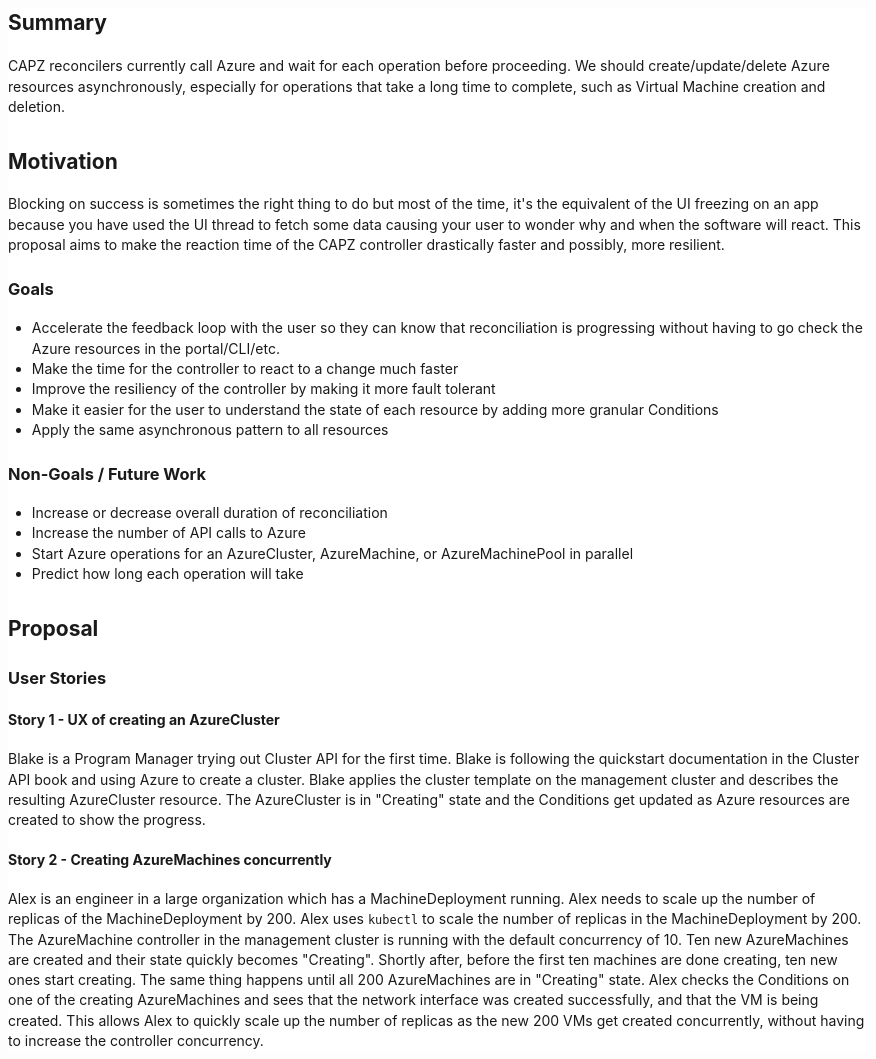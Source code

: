 


## <a name='Summary'></a>Summary

CAPZ reconcilers currently call Azure and wait for each operation before proceeding. We should create/update/delete Azure resources asynchronously, especially for operations that take a long time to complete, such as Virtual Machine creation and deletion.

## <a name='Motivation'></a>Motivation

Blocking on success is sometimes the right thing to do but most of the time, it's the equivalent of the UI freezing on an app because you have used the UI thread to fetch some data causing your user to wonder why and when the software will react. This proposal aims to make the reaction time of the CAPZ controller drastically faster and possibly, more resilient.

### <a name='Goals'></a>Goals

- Accelerate the feedback loop with the user so they can know that reconciliation is progressing without having to go check the Azure resources in the portal/CLI/etc.
- Make the time for the controller to react to a change much faster
- Improve the resiliency of the controller by making it more fault tolerant
- Make it easier for the user to understand the state of each resource by adding more granular Conditions
- Apply the same asynchronous pattern to all resources

### <a name='Non-GoalsFutureWork'></a>Non-Goals / Future Work

- Increase or decrease overall duration of reconciliation
- Increase the number of API calls to Azure
- Start Azure operations for an AzureCluster, AzureMachine, or AzureMachinePool in parallel
- Predict how long each operation will take

## <a name='Proposal'></a>Proposal

### <a name='UserStories'></a>User Stories

#### <a name='Story1-UXofcreatinganAzureCluster'></a>Story 1 - UX of creating an AzureCluster

Blake is a Program Manager trying out Cluster API for the first time. Blake is following the quickstart documentation in the Cluster API book and using Azure to create a cluster. Blake applies the cluster template on the management cluster and describes the resulting AzureCluster resource. The AzureCluster is in "Creating" state and the Conditions get updated as Azure resources are created to show the progress.

#### <a name='Story2-ScalingupaMachineDeployment'></a>Story 2 - Creating AzureMachines concurrently

Alex is an engineer in a large organization which has a MachineDeployment running. Alex needs to scale up the number of replicas of the MachineDeployment by 200. Alex uses `kubectl` to scale the number of replicas in the MachineDeployment by 200. The AzureMachine controller in the management cluster is running with the default concurrency of 10. Ten new AzureMachines are created and their state quickly becomes "Creating". Shortly after, before the first ten machines are done creating, ten new ones start creating. The same thing happens until all 200 AzureMachines are in "Creating" state. Alex checks the Conditions on one of the creating AzureMachines and sees that the network interface was created successfully, and that the VM is being created. This allows Alex to quickly scale up the number of replicas as the new 200 VMs get created concurrently, without having to increase the controller concurrency.
